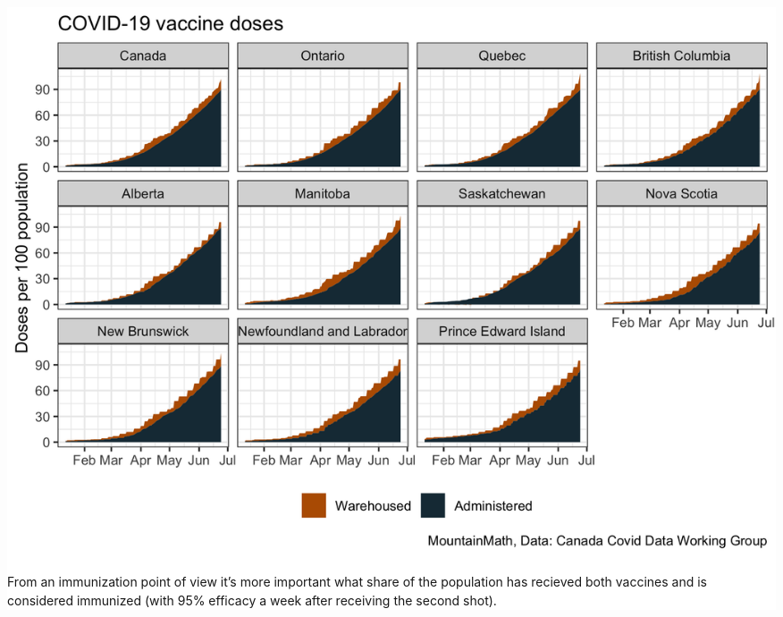 <img src="vaccination_tracker_files/figure-gfm/vaccination-dose-1.png" width="1050" />

From an immunization point of view it’s more important what share of the
population has recieved both vaccines and is considered immunized (with
95% efficacy a week after receiving the second shot).
